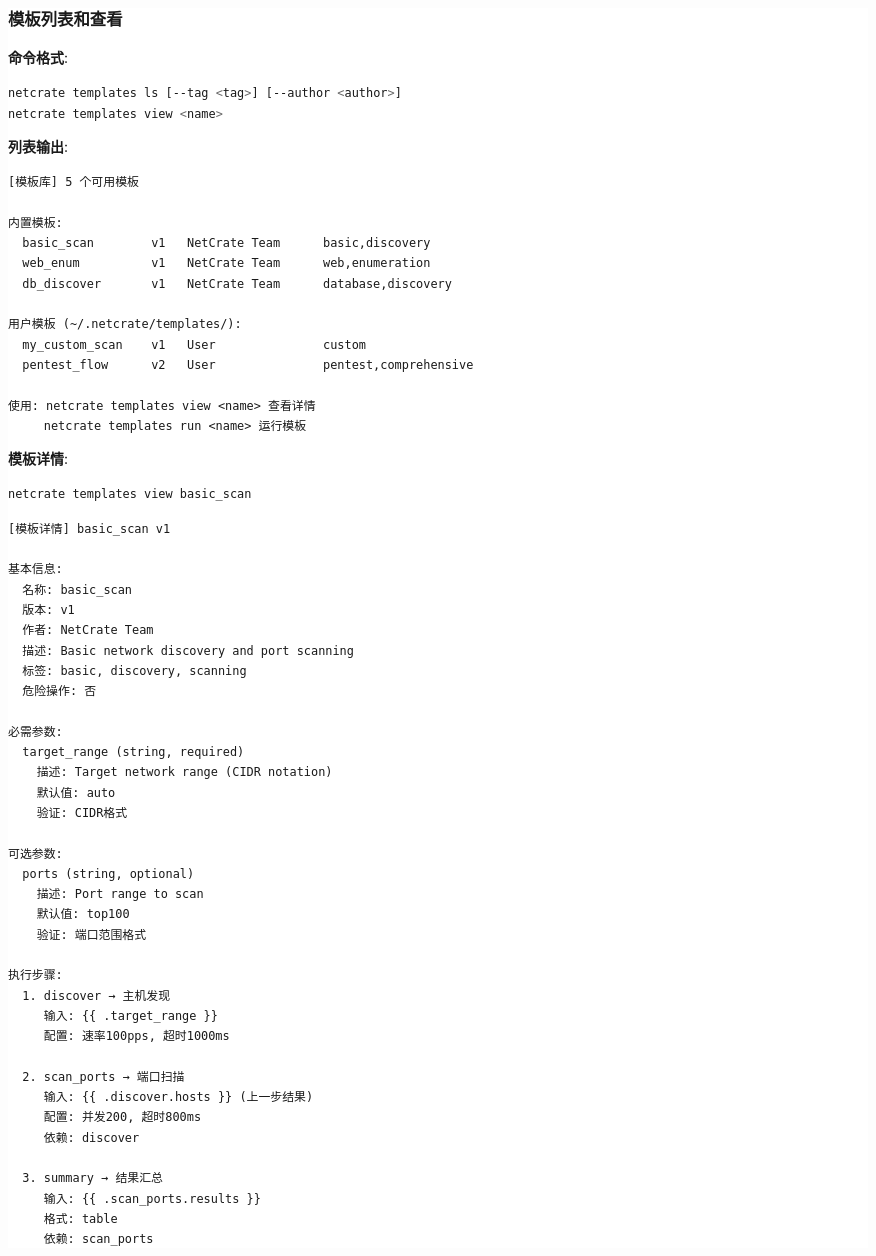 ### 模板列表和查看

**命令格式**:
```bash
netcrate templates ls [--tag <tag>] [--author <author>]
netcrate templates view <name>
```

**列表输出**:
```
[模板库] 5 个可用模板

内置模板:
  basic_scan        v1   NetCrate Team      basic,discovery
  web_enum          v1   NetCrate Team      web,enumeration  
  db_discover       v1   NetCrate Team      database,discovery
  
用户模板 (~/.netcrate/templates/):
  my_custom_scan    v1   User               custom
  pentest_flow      v2   User               pentest,comprehensive

使用: netcrate templates view <name> 查看详情
     netcrate templates run <name> 运行模板
```

**模板详情**:
```bash
netcrate templates view basic_scan
```
```
[模板详情] basic_scan v1

基本信息:
  名称: basic_scan
  版本: v1  
  作者: NetCrate Team
  描述: Basic network discovery and port scanning
  标签: basic, discovery, scanning
  危险操作: 否

必需参数:
  target_range (string, required)
    描述: Target network range (CIDR notation)
    默认值: auto
    验证: CIDR格式

可选参数:  
  ports (string, optional)
    描述: Port range to scan  
    默认值: top100
    验证: 端口范围格式

执行步骤:
  1. discover → 主机发现
     输入: {{ .target_range }}
     配置: 速率100pps, 超时1000ms
     
  2. scan_ports → 端口扫描  
     输入: {{ .discover.hosts }} (上一步结果)
     配置: 并发200, 超时800ms
     依赖: discover
     
  3. summary → 结果汇总
     输入: {{ .scan_ports.results }}
     格式: table
     依赖: scan_ports
```